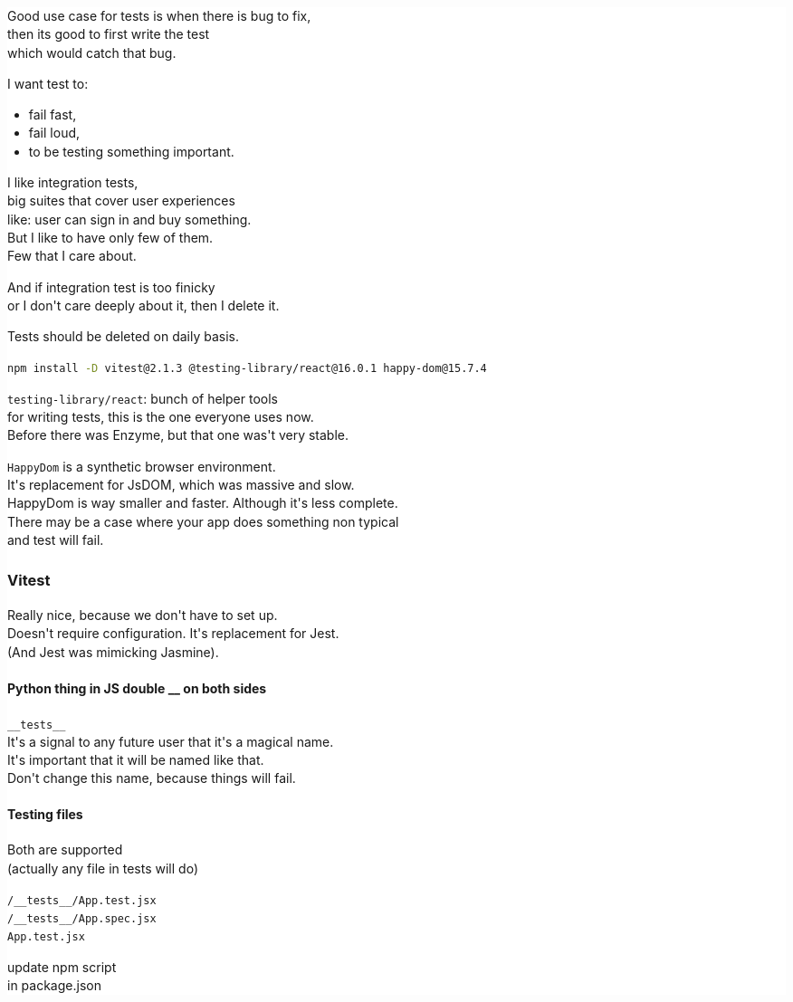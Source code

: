 Good use case for tests is when there is bug to fix,  
then its good to first write the test  
which would catch that bug.

I want test to:
- fail fast,
- fail loud,
- to be testing something important.

I like integration tests,  
big suites that cover user experiences  
like: user can sign in and buy something.  
But I like to have only few of them.  
Few that I care about.

And if integration test is too finicky  
or I don't care deeply about it, then I delete it.

Tests should be deleted on daily basis.

```bash
npm install -D vitest@2.1.3 @testing-library/react@16.0.1 happy-dom@15.7.4
```

`testing-library/react`: bunch of helper tools  
for writing tests, this is the one everyone uses now.  
Before there was Enzyme, but that one was't very stable.

`HappyDom` is a synthetic browser environment.  
It's replacement for JsDOM, which was massive and slow.  
HappyDom is way smaller and faster. Although it's less complete.  
There may be a case where your app does something non typical  
and test will fail.

### Vitest
Really nice, because we don't have to set up.  
Doesn't require configuration. It's replacement for Jest.  
(And Jest was mimicking Jasmine).

#### Python thing in JS double __ on both sides
`__tests__`  
It's a signal to any future user that it's a magical name.  
It's important that it will be named like that.  
Don't change this name, because things will fail.

#### Testing files
Both are supported  
(actually any file in tests will do)

```
/__tests__/App.test.jsx
/__tests__/App.spec.jsx
App.test.jsx
```

update npm script  
in package.json
